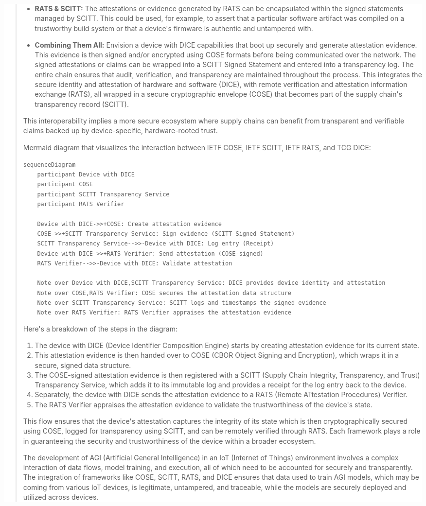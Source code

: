 > - **RATS & SCITT:** The attestations or evidence generated by RATS can be encapsulated within the signed statements managed by SCITT. This could be used, for example, to assert that a particular software artifact was compiled on a trustworthy build system or that a device's firmware is authentic and untampered with.
>
> - **Combining Them All:** Envision a device with DICE capabilities that boot up securely and generate attestation evidence. This evidence is then signed and/or encrypted using COSE formats before being communicated over the network. The signed attestations or claims can be wrapped into a SCITT Signed Statement and entered into a transparency log. The entire chain ensures that audit, verification, and transparency are maintained throughout the process. This integrates the secure identity and attestation of hardware and software (DICE), with remote verification and attestation information exchange (RATS), all wrapped in a secure cryptographic envelope (COSE) that becomes part of the supply chain's transparency record (SCITT).
>
> This interoperability implies a more secure ecosystem where supply chains can benefit from transparent and verifiable claims backed up by device-specific, hardware-rooted trust.
>
> Mermaid diagram that visualizes the interaction between IETF COSE, IETF SCITT, IETF RATS, and TCG DICE:
>
> ```mermaid
> sequenceDiagram
>     participant Device with DICE
>     participant COSE
>     participant SCITT Transparency Service
>     participant RATS Verifier
>
>     Device with DICE->>+COSE: Create attestation evidence
>     COSE->>+SCITT Transparency Service: Sign evidence (SCITT Signed Statement)
>     SCITT Transparency Service-->>-Device with DICE: Log entry (Receipt)
>     Device with DICE->>+RATS Verifier: Send attestation (COSE-signed)
>     RATS Verifier-->>-Device with DICE: Validate attestation
>
>     Note over Device with DICE,SCITT Transparency Service: DICE provides device identity and attestation
>     Note over COSE,RATS Verifier: COSE secures the attestation data structure
>     Note over SCITT Transparency Service: SCITT logs and timestamps the signed evidence
>     Note over RATS Verifier: RATS Verifier appraises the attestation evidence
> ```
>
> Here's a breakdown of the steps in the diagram:
> 1. The device with DICE (Device Identifier Composition Engine) starts by creating attestation evidence for its current state.
> 2. This attestation evidence is then handed over to COSE (CBOR Object Signing and Encryption), which wraps it in a secure, signed data structure.
> 3. The COSE-signed attestation evidence is then registered with a SCITT (Supply Chain Integrity, Transparency, and Trust) Transparency Service, which adds it to its immutable log and provides a receipt for the log entry back to the device.
> 4. Separately, the device with DICE sends the attestation evidence to a RATS (Remote ATtestation Procedures) Verifier.
> 5. The RATS Verifier appraises the attestation evidence to validate the trustworthiness of the device's state.
>
> This flow ensures that the device's attestation captures the integrity of its state which is then cryptographically secured using COSE, logged for transparency using SCITT, and can be remotely verified through RATS. Each framework plays a role in guaranteeing the security and trustworthiness of the device within a broader ecosystem.
>
> The development of AGI (Artificial General Intelligence) in an IoT (Internet of Things) environment involves a complex interaction of data flows, model training, and execution, all of which need to be accounted for securely and transparently. The integration of frameworks like COSE, SCITT, RATS, and DICE ensures that data used to train AGI models, which may be coming from various IoT devices, is legitimate, untampered, and traceable, while the models are securely deployed and utilized across devices.